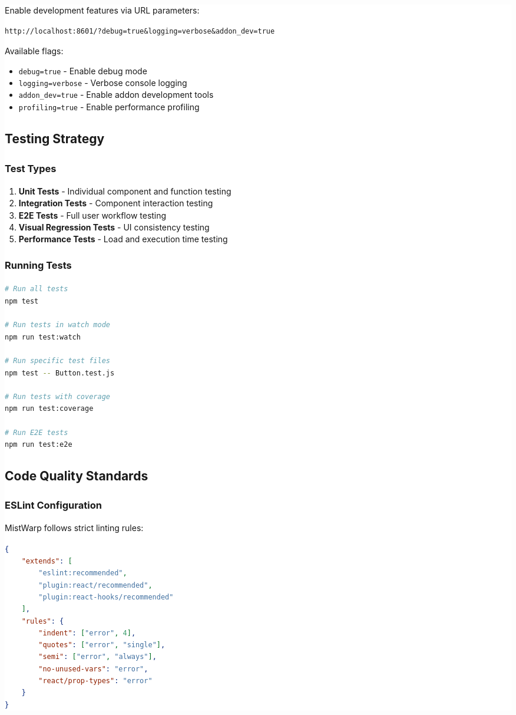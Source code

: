 Enable development features via URL parameters:

```
http://localhost:8601/?debug=true&logging=verbose&addon_dev=true
```

Available flags:
- `debug=true` - Enable debug mode
- `logging=verbose` - Verbose console logging
- `addon_dev=true` - Enable addon development tools
- `profiling=true` - Enable performance profiling

## Testing Strategy

### Test Types

1. **Unit Tests** - Individual component and function testing
2. **Integration Tests** - Component interaction testing  
3. **E2E Tests** - Full user workflow testing
4. **Visual Regression Tests** - UI consistency testing
5. **Performance Tests** - Load and execution time testing

### Running Tests

```bash
# Run all tests
npm test

# Run tests in watch mode
npm run test:watch

# Run specific test files
npm test -- Button.test.js

# Run tests with coverage
npm run test:coverage

# Run E2E tests
npm run test:e2e
```

## Code Quality Standards

### ESLint Configuration

MistWarp follows strict linting rules:

```json
{
    "extends": [
        "eslint:recommended",
        "plugin:react/recommended",
        "plugin:react-hooks/recommended"
    ],
    "rules": {
        "indent": ["error", 4],
        "quotes": ["error", "single"],
        "semi": ["error", "always"],
        "no-unused-vars": "error",
        "react/prop-types": "error"
    }
}
```
